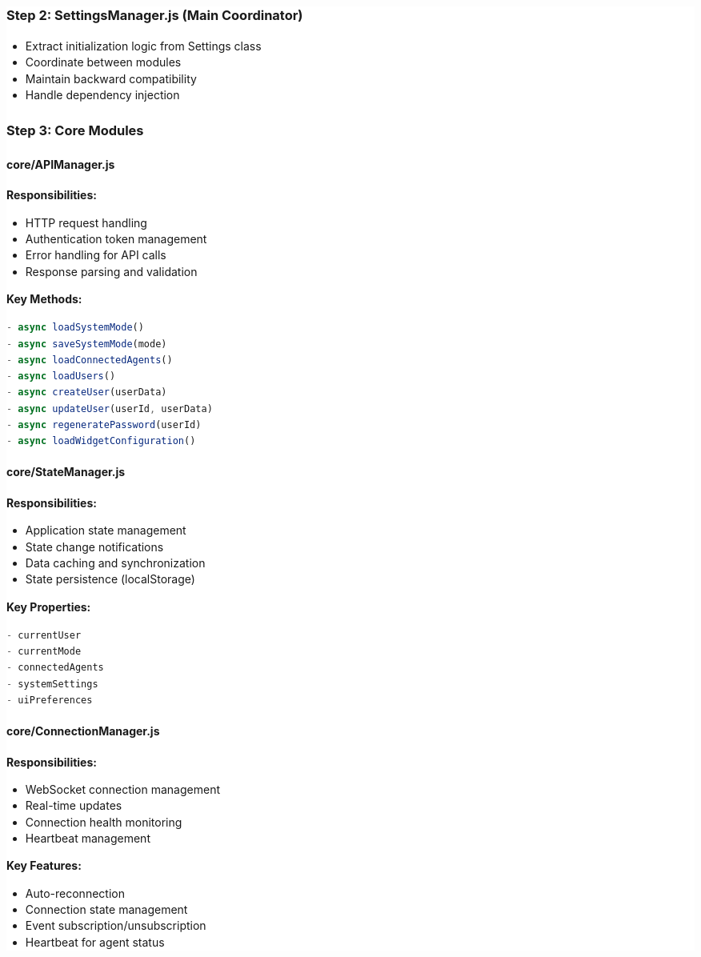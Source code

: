 ### Step 2: SettingsManager.js (Main Coordinator)
- Extract initialization logic from Settings class
- Coordinate between modules
- Maintain backward compatibility
- Handle dependency injection

### Step 3: Core Modules

#### core/APIManager.js
**Responsibilities:**
- HTTP request handling
- Authentication token management
- Error handling for API calls
- Response parsing and validation

**Key Methods:**
```javascript
- async loadSystemMode()
- async saveSystemMode(mode)
- async loadConnectedAgents() 
- async loadUsers()
- async createUser(userData)
- async updateUser(userId, userData)
- async regeneratePassword(userId)
- async loadWidgetConfiguration()
```

#### core/StateManager.js  
**Responsibilities:**
- Application state management
- State change notifications
- Data caching and synchronization
- State persistence (localStorage)

**Key Properties:**
```javascript
- currentUser
- currentMode
- connectedAgents
- systemSettings
- uiPreferences
```

#### core/ConnectionManager.js
**Responsibilities:**  
- WebSocket connection management
- Real-time updates
- Connection health monitoring
- Heartbeat management

**Key Features:**
- Auto-reconnection
- Connection state management
- Event subscription/unsubscription
- Heartbeat for agent status
